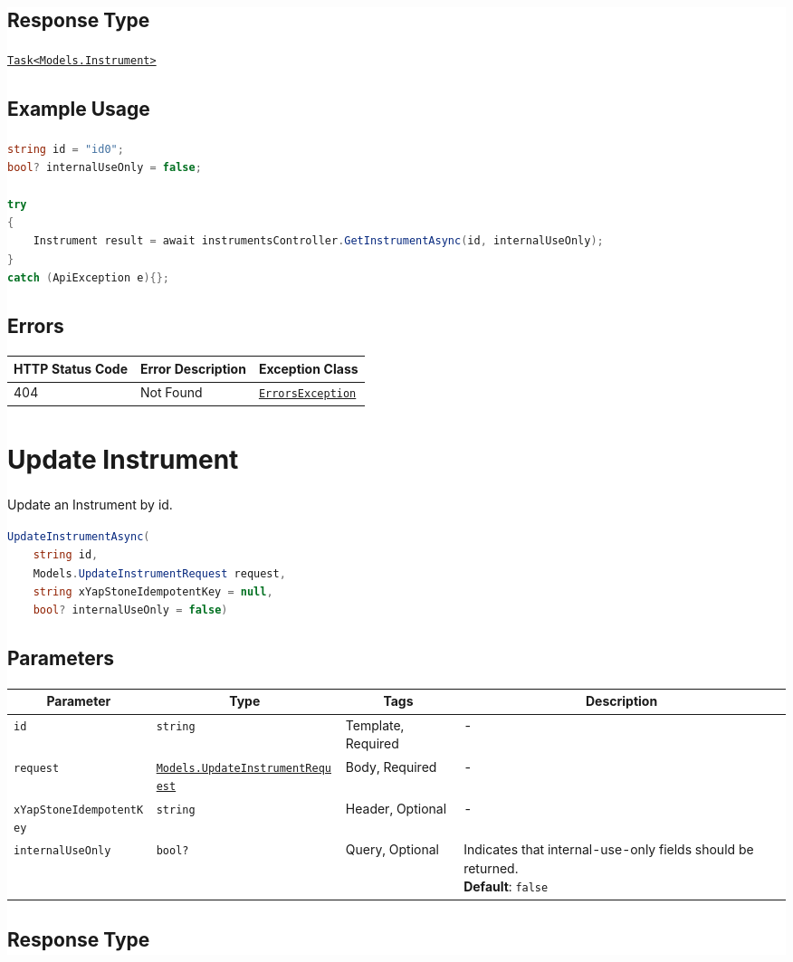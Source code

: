 ## Response Type

[`Task<Models.Instrument>`](../../doc/models/instrument.md)

## Example Usage

```csharp
string id = "id0";
bool? internalUseOnly = false;

try
{
    Instrument result = await instrumentsController.GetInstrumentAsync(id, internalUseOnly);
}
catch (ApiException e){};
```

## Errors

| HTTP Status Code | Error Description | Exception Class |
|  --- | --- | --- |
| 404 | Not Found | [`ErrorsException`](../../doc/models/errors-exception.md) |


# Update Instrument

Update an Instrument by id.

```csharp
UpdateInstrumentAsync(
    string id,
    Models.UpdateInstrumentRequest request,
    string xYapStoneIdempotentKey = null,
    bool? internalUseOnly = false)
```

## Parameters

| Parameter | Type | Tags | Description |
|  --- | --- | --- | --- |
| `id` | `string` | Template, Required | - |
| `request` | [`Models.UpdateInstrumentRequest`](../../doc/models/update-instrument-request.md) | Body, Required | - |
| `xYapStoneIdempotentKey` | `string` | Header, Optional | - |
| `internalUseOnly` | `bool?` | Query, Optional | Indicates that internal-use-only fields should be returned.<br>**Default**: `false` |

## Response Type
